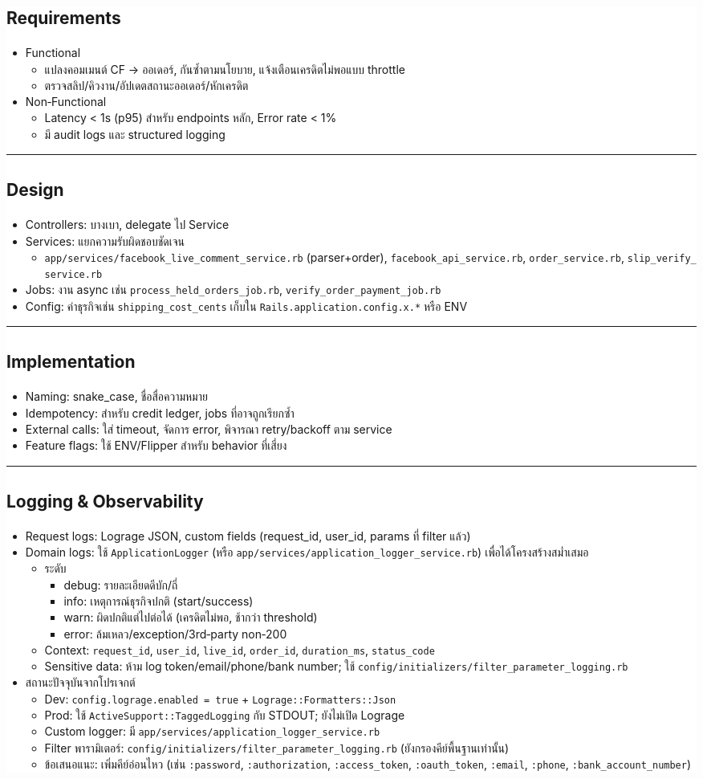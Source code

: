 
## Requirements
- Functional
  - แปลงคอมเมนต์ CF → ออเดอร์, กันซ้ำตามนโยบาย, แจ้งเตือนเครดิตไม่พอแบบ throttle
  - ตรวจสลิป/คิวงาน/อัปเดตสถานะออเดอร์/หักเครดิต
- Non‑Functional
  - Latency < 1s (p95) สำหรับ endpoints หลัก, Error rate < 1%
  - มี audit logs และ structured logging

---

## Design
- Controllers: บางเบา, delegate ไป Service
- Services: แยกความรับผิดชอบชัดเจน
  - `app/services/facebook_live_comment_service.rb` (parser+order), `facebook_api_service.rb`, `order_service.rb`, `slip_verify_service.rb`
- Jobs: งาน async เช่น `process_held_orders_job.rb`, `verify_order_payment_job.rb`
- Config: ค่าธุรกิจเช่น `shipping_cost_cents` เก็บใน `Rails.application.config.x.*` หรือ ENV

---

## Implementation
- Naming: snake_case, ชื่อสื่อความหมาย
- Idempotency: สำหรับ credit ledger, jobs ที่อาจถูกเรียกซ้ำ
- External calls: ใส่ timeout, จัดการ error, พิจารณา retry/backoff ตาม service
- Feature flags: ใช้ ENV/Flipper สำหรับ behavior ที่เสี่ยง

---

## Logging & Observability
- Request logs: Lograge JSON, custom fields (request_id, user_id, params ที่ filter แล้ว)
- Domain logs: ใช้ `ApplicationLogger` (หรือ `app/services/application_logger_service.rb`) เพื่อได้โครงสร้างสม่ำเสมอ
  - ระดับ
    - debug: รายละเอียดดีบัก/ถี่
    - info: เหตุการณ์ธุรกิจปกติ (start/success)
    - warn: ผิดปกติแต่ไปต่อได้ (เครดิตไม่พอ, ช้ากว่า threshold)
    - error: ล้มเหลว/exception/3rd‑party non‑200
  - Context: `request_id`, `user_id`, `live_id`, `order_id`, `duration_ms`, `status_code`
  - Sensitive data: ห้าม log token/email/phone/bank number; ใช้ `config/initializers/filter_parameter_logging.rb`
- สถานะปัจจุบันจากโปรเจกต์
  - Dev: `config.lograge.enabled = true` + `Lograge::Formatters::Json`
  - Prod: ใช้ `ActiveSupport::TaggedLogging` กับ STDOUT; ยังไม่เปิด Lograge
  - Custom logger: มี `app/services/application_logger_service.rb`
  - Filter พารามิเตอร์: `config/initializers/filter_parameter_logging.rb` (ยังกรองคีย์พื้นฐานเท่านั้น)
  - ข้อเสนอแนะ: เพิ่มคีย์อ่อนไหว (เช่น `:password`, `:authorization`, `:access_token`, `:oauth_token`, `:email`, `:phone`, `:bank_account_number`)
